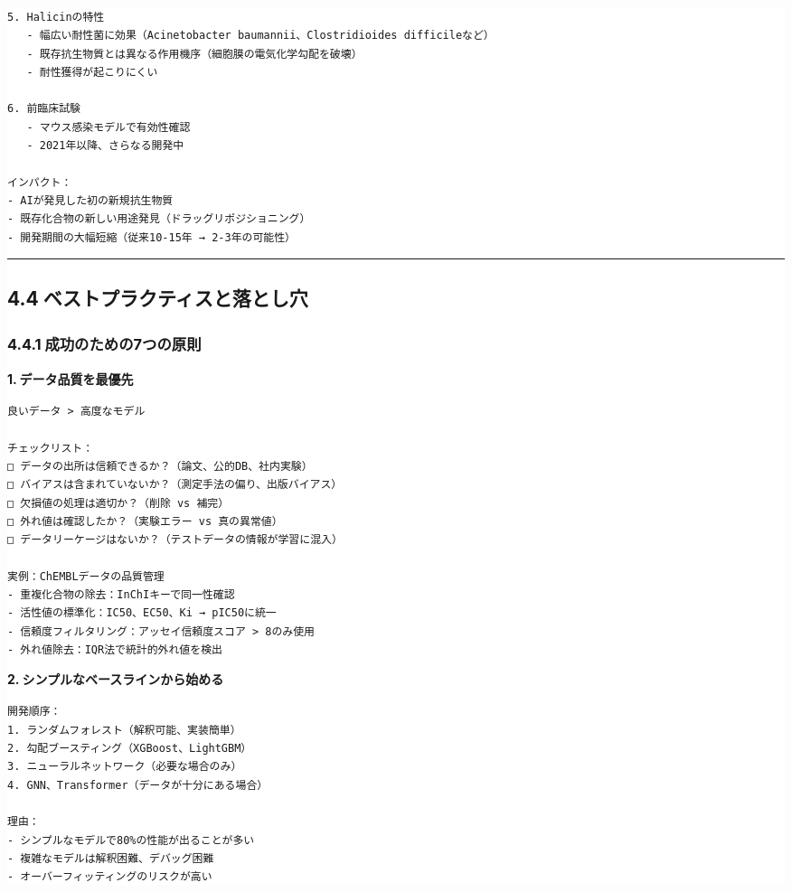 ```
5. Halicinの特性
   - 幅広い耐性菌に効果（Acinetobacter baumannii、Clostridioides difficileなど）
   - 既存抗生物質とは異なる作用機序（細胞膜の電気化学勾配を破壊）
   - 耐性獲得が起こりにくい

6. 前臨床試験
   - マウス感染モデルで有効性確認
   - 2021年以降、さらなる開発中

インパクト：
- AIが発見した初の新規抗生物質
- 既存化合物の新しい用途発見（ドラッグリポジショニング）
- 開発期間の大幅短縮（従来10-15年 → 2-3年の可能性）
```

---

## 4.4 ベストプラクティスと落とし穴

### 4.4.1 成功のための7つの原則

**1. データ品質を最優先**

```
良いデータ > 高度なモデル

チェックリスト：
□ データの出所は信頼できるか？（論文、公的DB、社内実験）
□ バイアスは含まれていないか？（測定手法の偏り、出版バイアス）
□ 欠損値の処理は適切か？（削除 vs 補完）
□ 外れ値は確認したか？（実験エラー vs 真の異常値）
□ データリーケージはないか？（テストデータの情報が学習に混入）

実例：ChEMBLデータの品質管理
- 重複化合物の除去：InChIキーで同一性確認
- 活性値の標準化：IC50、EC50、Ki → pIC50に統一
- 信頼度フィルタリング：アッセイ信頼度スコア > 8のみ使用
- 外れ値除去：IQR法で統計的外れ値を検出
```

**2. シンプルなベースラインから始める**

```
開発順序：
1. ランダムフォレスト（解釈可能、実装簡単）
2. 勾配ブースティング（XGBoost、LightGBM）
3. ニューラルネットワーク（必要な場合のみ）
4. GNN、Transformer（データが十分にある場合）

理由：
- シンプルなモデルで80%の性能が出ることが多い
- 複雑なモデルは解釈困難、デバッグ困難
- オーバーフィッティングのリスクが高い
```
